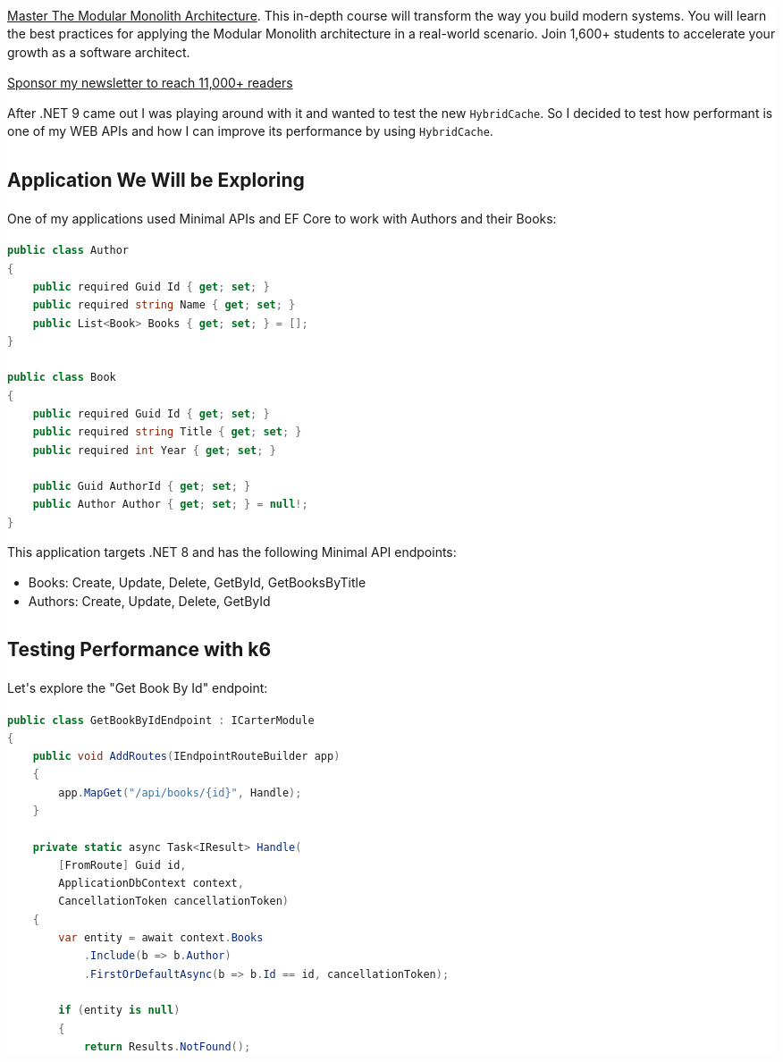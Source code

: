 [Master The Modular Monolith Architecture](https://www.courses.milanjovanovic.tech/a/aff_l825rpg0/external?affcode=1486372_j2vpyytw). This in-depth course will transform the way you build modern systems. You will learn the best practices for applying the Modular Monolith architecture in a real-world scenario. Join 1,600+ students to accelerate your growth as a software architect.

[Sponsor my newsletter to reach 11,000+ readers](/sponsorship)

After .NET 9 came out I was playing around with it and wanted to test the new `HybridCache`. So I decided to test how performant is one of my WEB APIs and how I can improve its performance by using `HybridCache`.

[](#application-we-will-be-exploring)

## Application We Will be Exploring

One of my applications used Minimal APIs and EF Core to work with Authors and their Books:

```csharp
public class Author
{
    public required Guid Id { get; set; }
    public required string Name { get; set; }
    public List<Book> Books { get; set; } = [];
}

public class Book
{
    public required Guid Id { get; set; }
    public required string Title { get; set; }
    public required int Year { get; set; }

    public Guid AuthorId { get; set; }
    public Author Author { get; set; } = null!;
}
```

This application targets .NET 8 and has the following Minimal API endpoints:

*   Books: Create, Update, Delete, GetById, GetBooksByTitle
*   Authors: Create, Update, Delete, GetById

[](#testing-performance-with-k6)

## Testing Performance with k6

Let's explore the "Get Book By Id" endpoint:

```csharp
public class GetBookByIdEndpoint : ICarterModule
{
    public void AddRoutes(IEndpointRouteBuilder app)
    {
        app.MapGet("/api/books/{id}", Handle);
    }

    private static async Task<IResult> Handle(
        [FromRoute] Guid id,
        ApplicationDbContext context,
        CancellationToken cancellationToken)
    {
        var entity = await context.Books
            .Include(b => b.Author)
            .FirstOrDefaultAsync(b => b.Id == id, cancellationToken);

        if (entity is null)
        {
            return Results.NotFound();
```
